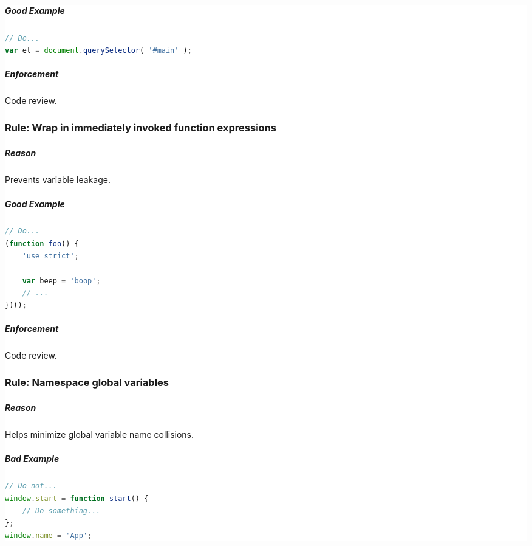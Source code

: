 ##### Good Example

```javascript
// Do...
var el = document.querySelector( '#main' );
```

##### Enforcement

Code review.





### Rule: Wrap in immediately invoked function expressions

##### Reason

Prevents variable leakage.

##### Good Example



```javascript
// Do...
(function foo() {
    'use strict';

    var beep = 'boop';
    // ...
})();
```

##### Enforcement

Code review.





### Rule: Namespace global variables

##### Reason

Helps minimize global variable name collisions.

##### Bad Example



```javascript
// Do not...
window.start = function start() {
    // Do something...
};
window.name = 'App';
```
